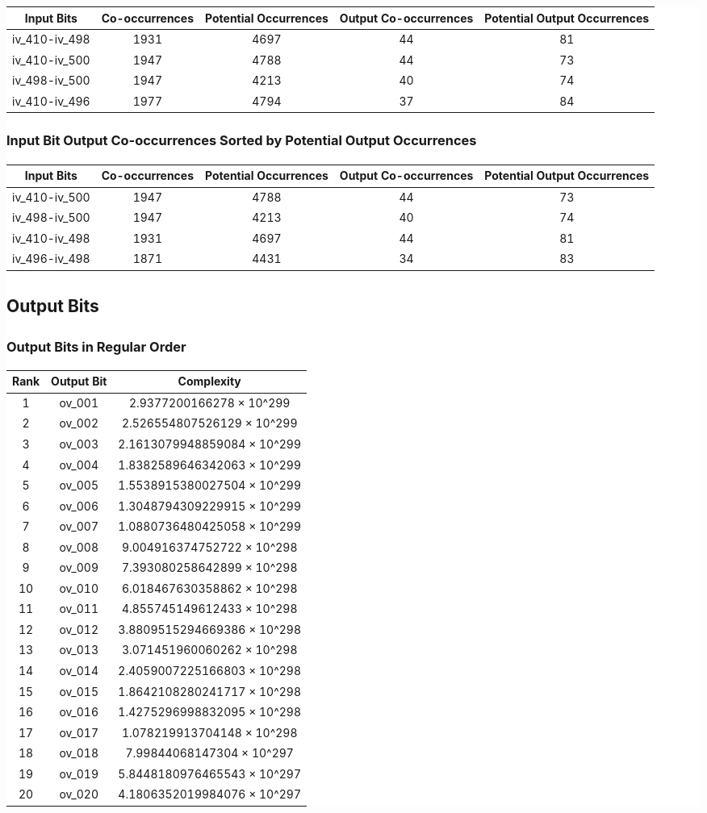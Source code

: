 | Input Bits | Co-occurrences | Potential Occurrences | Output Co-occurrences | Potential Output Occurrences |
|:----------:|:--------------:|:---------------------:|:---------------------:|:----------------------------:|
| iv_410-iv_498 | 1931 | 4697 | 44 | 81 |
| iv_410-iv_500 | 1947 | 4788 | 44 | 73 |
| iv_498-iv_500 | 1947 | 4213 | 40 | 74 |
| iv_410-iv_496 | 1977 | 4794 | 37 | 84 |

### Input Bit Output Co-occurrences Sorted by Potential Output Occurrences

| Input Bits | Co-occurrences | Potential Occurrences | Output Co-occurrences | Potential Output Occurrences |
|:----------:|:--------------:|:---------------------:|:---------------------:|:----------------------------:|
| iv_410-iv_500 | 1947 | 4788 | 44 | 73 |
| iv_498-iv_500 | 1947 | 4213 | 40 | 74 |
| iv_410-iv_498 | 1931 | 4697 | 44 | 81 |
| iv_496-iv_498 | 1871 | 4431 | 34 | 83 |

## Output Bits

### Output Bits in Regular Order

| Rank | Output Bit | Complexity |
|:----:|:----------:|:----------:|
| 1 | ov_001 | 2.9377200166278 × 10^299 |
| 2 | ov_002 | 2.526554807526129 × 10^299 |
| 3 | ov_003 | 2.1613079948859084 × 10^299 |
| 4 | ov_004 | 1.8382589646342063 × 10^299 |
| 5 | ov_005 | 1.5538915380027504 × 10^299 |
| 6 | ov_006 | 1.3048794309229915 × 10^299 |
| 7 | ov_007 | 1.0880736480425058 × 10^299 |
| 8 | ov_008 | 9.004916374752722 × 10^298 |
| 9 | ov_009 | 7.393080258642899 × 10^298 |
| 10 | ov_010 | 6.018467630358862 × 10^298 |
| 11 | ov_011 | 4.855745149612433 × 10^298 |
| 12 | ov_012 | 3.8809515294669386 × 10^298 |
| 13 | ov_013 | 3.071451960060262 × 10^298 |
| 14 | ov_014 | 2.4059007225166803 × 10^298 |
| 15 | ov_015 | 1.8642108280241717 × 10^298 |
| 16 | ov_016 | 1.4275296998832095 × 10^298 |
| 17 | ov_017 | 1.078219913704148 × 10^298 |
| 18 | ov_018 | 7.99844068147304 × 10^297 |
| 19 | ov_019 | 5.8448180976465543 × 10^297 |
| 20 | ov_020 | 4.1806352019984076 × 10^297 |